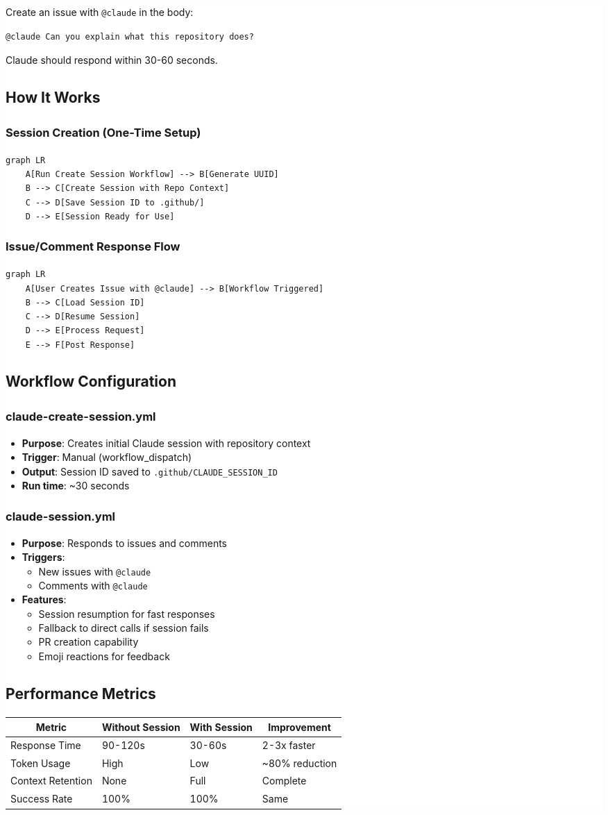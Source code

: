 Create an issue with `@claude` in the body:
```markdown
@claude Can you explain what this repository does?
```

Claude should respond within 30-60 seconds.

## How It Works

### Session Creation (One-Time Setup)
```mermaid
graph LR
    A[Run Create Session Workflow] --> B[Generate UUID]
    B --> C[Create Session with Repo Context]
    C --> D[Save Session ID to .github/]
    D --> E[Session Ready for Use]
```

### Issue/Comment Response Flow
```mermaid
graph LR
    A[User Creates Issue with @claude] --> B[Workflow Triggered]
    B --> C[Load Session ID]
    C --> D[Resume Session]
    D --> E[Process Request]
    E --> F[Post Response]
```

## Workflow Configuration

### claude-create-session.yml
- **Purpose**: Creates initial Claude session with repository context
- **Trigger**: Manual (workflow_dispatch)
- **Output**: Session ID saved to `.github/CLAUDE_SESSION_ID`
- **Run time**: ~30 seconds

### claude-session.yml
- **Purpose**: Responds to issues and comments
- **Triggers**: 
  - New issues with `@claude`
  - Comments with `@claude`
- **Features**:
  - Session resumption for fast responses
  - Fallback to direct calls if session fails
  - PR creation capability
  - Emoji reactions for feedback

## Performance Metrics

| Metric | Without Session | With Session | Improvement |
|--------|----------------|--------------|-------------|
| Response Time | 90-120s | 30-60s | 2-3x faster |
| Token Usage | High | Low | ~80% reduction |
| Context Retention | None | Full | Complete |
| Success Rate | 100% | 100% | Same |
